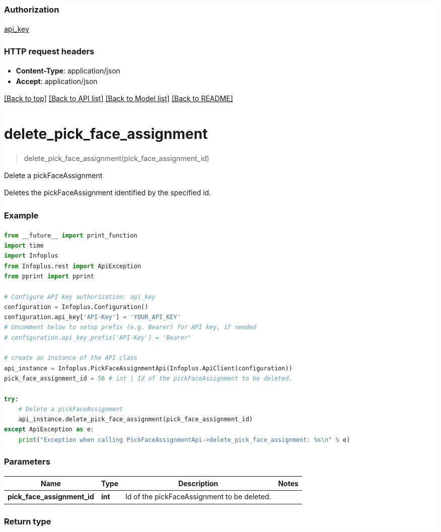 ### Authorization

[api_key](../README.md#api_key)

### HTTP request headers

 - **Content-Type**: application/json
 - **Accept**: application/json

[[Back to top]](#) [[Back to API list]](../README.md#documentation-for-api-endpoints) [[Back to Model list]](../README.md#documentation-for-models) [[Back to README]](../README.md)

# **delete_pick_face_assignment**
> delete_pick_face_assignment(pick_face_assignment_id)

Delete a pickFaceAssignment

Deletes the pickFaceAssignment identified by the specified id.

### Example
```python
from __future__ import print_function
import time
import Infoplus
from Infoplus.rest import ApiException
from pprint import pprint

# Configure API key authorization: api_key
configuration = Infoplus.Configuration()
configuration.api_key['API-Key'] = 'YOUR_API_KEY'
# Uncomment below to setup prefix (e.g. Bearer) for API key, if needed
# configuration.api_key_prefix['API-Key'] = 'Bearer'

# create an instance of the API class
api_instance = Infoplus.PickFaceAssignmentApi(Infoplus.ApiClient(configuration))
pick_face_assignment_id = 56 # int | Id of the pickFaceAssignment to be deleted.

try:
    # Delete a pickFaceAssignment
    api_instance.delete_pick_face_assignment(pick_face_assignment_id)
except ApiException as e:
    print("Exception when calling PickFaceAssignmentApi->delete_pick_face_assignment: %s\n" % e)
```

### Parameters

Name | Type | Description  | Notes
------------- | ------------- | ------------- | -------------
 **pick_face_assignment_id** | **int**| Id of the pickFaceAssignment to be deleted. | 

### Return type
